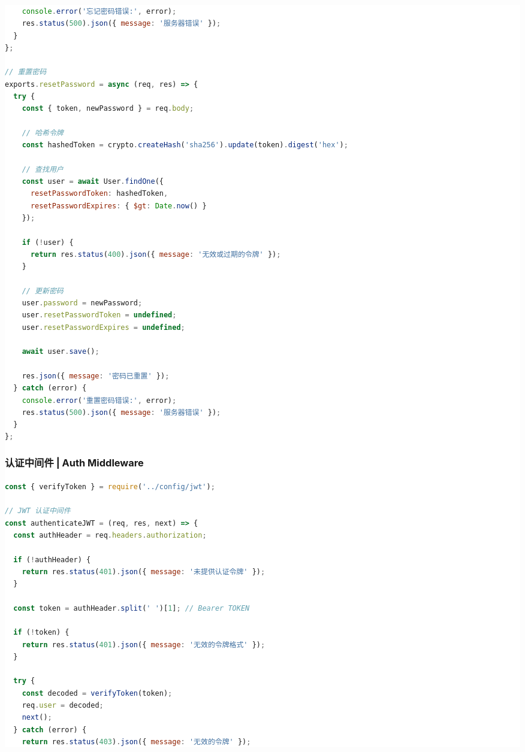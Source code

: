 ```javascript
    console.error('忘记密码错误:', error);
    res.status(500).json({ message: '服务器错误' });
  }
};

// 重置密码
exports.resetPassword = async (req, res) => {
  try {
    const { token, newPassword } = req.body;
    
    // 哈希令牌
    const hashedToken = crypto.createHash('sha256').update(token).digest('hex');
    
    // 查找用户
    const user = await User.findOne({
      resetPasswordToken: hashedToken,
      resetPasswordExpires: { $gt: Date.now() }
    });
    
    if (!user) {
      return res.status(400).json({ message: '无效或过期的令牌' });
    }
    
    // 更新密码
    user.password = newPassword;
    user.resetPasswordToken = undefined;
    user.resetPasswordExpires = undefined;
    
    await user.save();
    
    res.json({ message: '密码已重置' });
  } catch (error) {
    console.error('重置密码错误:', error);
    res.status(500).json({ message: '服务器错误' });
  }
};
```

### 认证中间件 | Auth Middleware

```javascript
const { verifyToken } = require('../config/jwt');

// JWT 认证中间件
const authenticateJWT = (req, res, next) => {
  const authHeader = req.headers.authorization;
  
  if (!authHeader) {
    return res.status(401).json({ message: '未提供认证令牌' });
  }
  
  const token = authHeader.split(' ')[1]; // Bearer TOKEN
  
  if (!token) {
    return res.status(401).json({ message: '无效的令牌格式' });
  }
  
  try {
    const decoded = verifyToken(token);
    req.user = decoded;
    next();
  } catch (error) {
    return res.status(403).json({ message: '无效的令牌' });
```

  [ROLES.USER]: [
  [ROLES.ADMIN]: [
  [ROLES.SUPER_ADMIN]: [